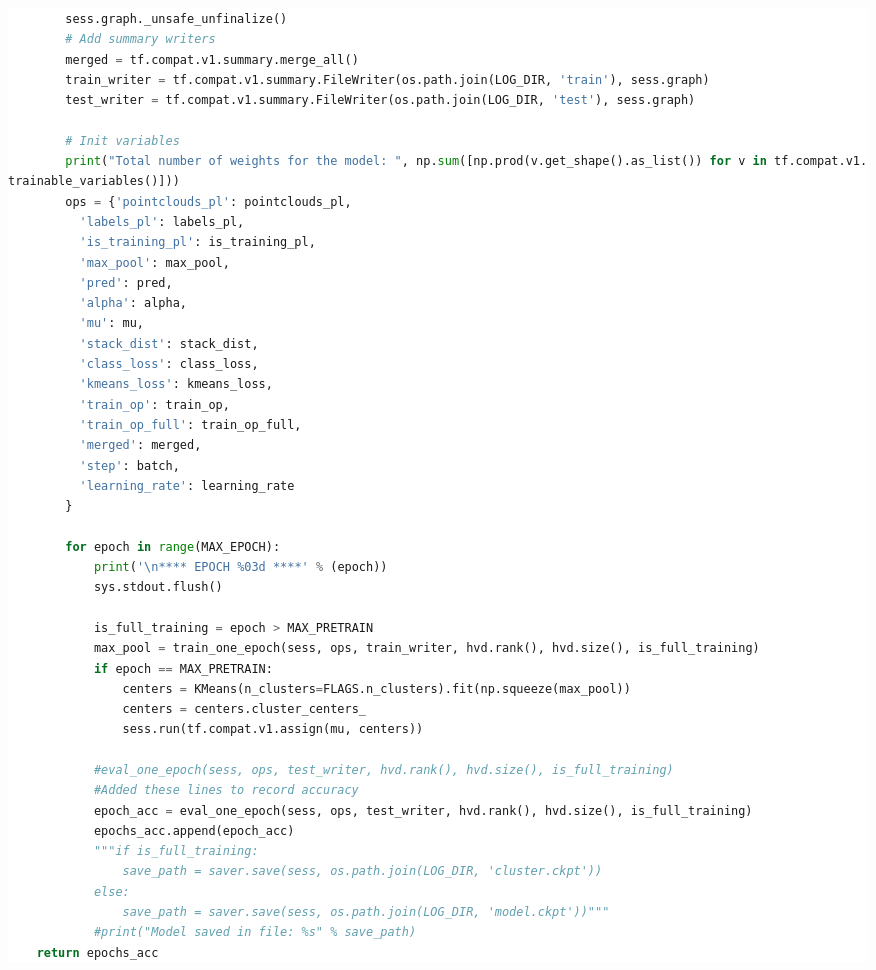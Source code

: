 ``` python
        sess.graph._unsafe_unfinalize()
        # Add summary writers
        merged = tf.compat.v1.summary.merge_all()
        train_writer = tf.compat.v1.summary.FileWriter(os.path.join(LOG_DIR, 'train'), sess.graph)
        test_writer = tf.compat.v1.summary.FileWriter(os.path.join(LOG_DIR, 'test'), sess.graph)
        
        # Init variables
        print("Total number of weights for the model: ", np.sum([np.prod(v.get_shape().as_list()) for v in tf.compat.v1.trainable_variables()]))
        ops = {'pointclouds_pl': pointclouds_pl,
          'labels_pl': labels_pl,
          'is_training_pl': is_training_pl,
          'max_pool': max_pool,
          'pred': pred,
          'alpha': alpha,
          'mu': mu,
          'stack_dist': stack_dist,
          'class_loss': class_loss,
          'kmeans_loss': kmeans_loss,
          'train_op': train_op,
          'train_op_full': train_op_full,
          'merged': merged,
          'step': batch,
          'learning_rate': learning_rate
        }

        for epoch in range(MAX_EPOCH):
            print('\n**** EPOCH %03d ****' % (epoch))
            sys.stdout.flush()
            
            is_full_training = epoch > MAX_PRETRAIN
            max_pool = train_one_epoch(sess, ops, train_writer, hvd.rank(), hvd.size(), is_full_training)
            if epoch == MAX_PRETRAIN:
                centers = KMeans(n_clusters=FLAGS.n_clusters).fit(np.squeeze(max_pool))
                centers = centers.cluster_centers_
                sess.run(tf.compat.v1.assign(mu, centers))
            
            #eval_one_epoch(sess, ops, test_writer, hvd.rank(), hvd.size(), is_full_training)
            #Added these lines to record accuracy
            epoch_acc = eval_one_epoch(sess, ops, test_writer, hvd.rank(), hvd.size(), is_full_training)
            epochs_acc.append(epoch_acc)
            """if is_full_training:
                save_path = saver.save(sess, os.path.join(LOG_DIR, 'cluster.ckpt'))
            else:
                save_path = saver.save(sess, os.path.join(LOG_DIR, 'model.ckpt'))"""
            #print("Model saved in file: %s" % save_path)
    return epochs_acc
```
